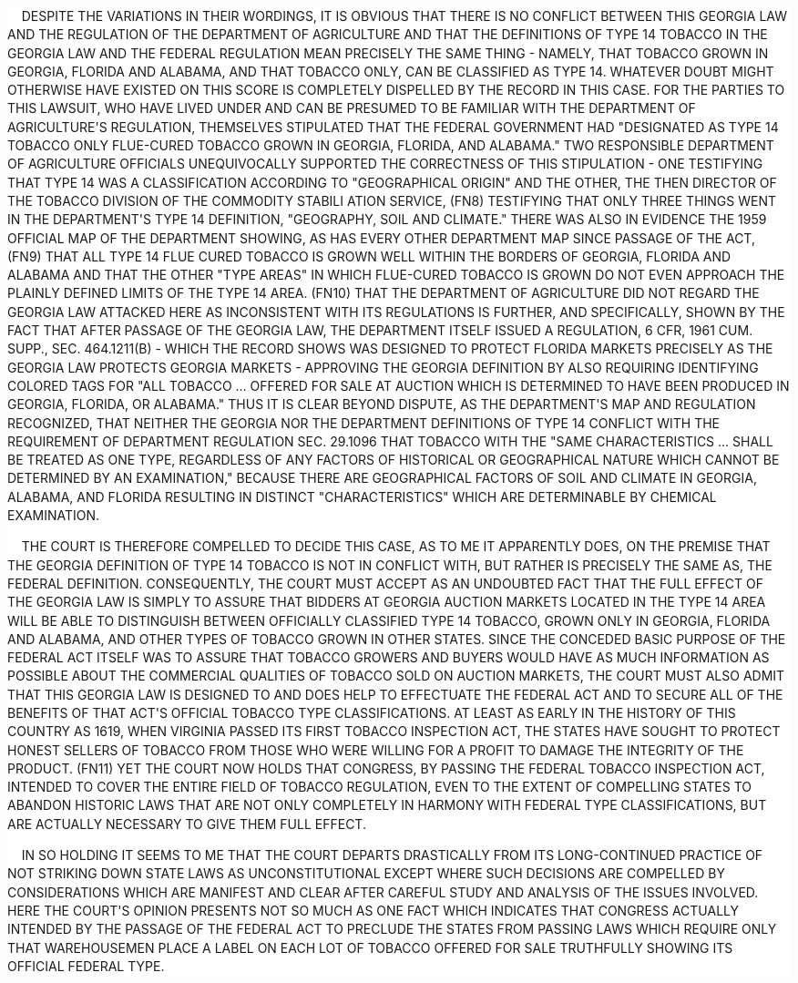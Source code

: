     DESPITE THE VARIATIONS IN THEIR WORDINGS, IT IS OBVIOUS THAT THERE IS NO CONFLICT BETWEEN THIS GEORGIA LAW AND THE REGULATION OF THE DEPARTMENT OF AGRICULTURE AND THAT THE DEFINITIONS OF TYPE 14 TOBACCO IN THE GEORGIA LAW AND THE FEDERAL REGULATION MEAN PRECISELY THE SAME THING - NAMELY, THAT TOBACCO GROWN IN GEORGIA, FLORIDA AND ALABAMA, AND THAT TOBACCO ONLY, CAN BE CLASSIFIED AS TYPE 14.  WHATEVER DOUBT MIGHT OTHERWISE HAVE EXISTED ON THIS SCORE IS COMPLETELY DISPELLED BY THE RECORD IN THIS CASE.  FOR THE PARTIES TO THIS LAWSUIT, WHO HAVE LIVED UNDER AND CAN BE PRESUMED TO BE FAMILIAR WITH THE DEPARTMENT OF AGRICULTURE'S REGULATION, THEMSELVES STIPULATED THAT THE FEDERAL GOVERNMENT HAD "DESIGNATED AS TYPE 14 TOBACCO ONLY FLUE-CURED TOBACCO GROWN IN GEORGIA, FLORIDA, AND ALABAMA."  TWO RESPONSIBLE DEPARTMENT OF AGRICULTURE OFFICIALS UNEQUIVOCALLY SUPPORTED THE CORRECTNESS OF THIS STIPULATION - ONE TESTIFYING THAT TYPE 14 WAS A CLASSIFICATION ACCORDING TO "GEOGRAPHICAL ORIGIN" AND THE OTHER, THE THEN DIRECTOR OF THE TOBACCO DIVISION OF THE COMMODITY STABILI ATION SERVICE, (FN8) TESTIFYING THAT ONLY THREE THINGS WENT IN THE DEPARTMENT'S TYPE 14 DEFINITION, "GEOGRAPHY, SOIL AND CLIMATE."  THERE WAS ALSO IN EVIDENCE THE 1959 OFFICIAL MAP OF THE DEPARTMENT SHOWING, AS HAS EVERY OTHER DEPARTMENT MAP SINCE PASSAGE OF THE ACT, (FN9) THAT ALL TYPE 14 FLUE CURED TOBACCO IS GROWN WELL WITHIN THE BORDERS OF GEORGIA, FLORIDA AND ALABAMA AND THAT THE OTHER "TYPE AREAS" IN WHICH FLUE-CURED TOBACCO IS GROWN DO NOT EVEN APPROACH THE PLAINLY DEFINED LIMITS OF THE TYPE 14 AREA.  (FN10)  THAT THE DEPARTMENT OF AGRICULTURE DID NOT REGARD THE GEORGIA LAW ATTACKED HERE AS INCONSISTENT WITH ITS REGULATIONS IS FURTHER, AND SPECIFICALLY, SHOWN BY THE FACT THAT AFTER PASSAGE OF THE GEORGIA LAW, THE DEPARTMENT ITSELF ISSUED A REGULATION, 6 CFR, 1961 CUM. SUPP., SEC. 464.1211(B) - WHICH THE RECORD SHOWS WAS DESIGNED TO PROTECT FLORIDA MARKETS PRECISELY AS THE GEORGIA LAW PROTECTS GEORGIA MARKETS - APPROVING THE GEORGIA DEFINITION BY ALSO REQUIRING IDENTIFYING COLORED TAGS FOR "ALL TOBACCO  ...  OFFERED FOR SALE AT AUCTION WHICH IS DETERMINED TO HAVE BEEN PRODUCED IN GEORGIA, FLORIDA, OR ALABAMA."  THUS IT IS CLEAR BEYOND DISPUTE, AS THE DEPARTMENT'S MAP AND REGULATION RECOGNIZED, THAT NEITHER THE GEORGIA NOR THE DEPARTMENT DEFINITIONS OF TYPE 14 CONFLICT WITH THE REQUIREMENT OF DEPARTMENT REGULATION SEC. 29.1096 THAT TOBACCO WITH THE "SAME CHARACTERISTICS ...  SHALL BE TREATED AS ONE TYPE, REGARDLESS OF ANY FACTORS OF HISTORICAL OR GEOGRAPHICAL NATURE WHICH CANNOT BE DETERMINED BY AN EXAMINATION," BECAUSE THERE ARE GEOGRAPHICAL FACTORS OF SOIL AND CLIMATE IN GEORGIA, ALABAMA, AND FLORIDA RESULTING IN DISTINCT "CHARACTERISTICS" WHICH ARE DETERMINABLE BY CHEMICAL EXAMINATION.

    THE COURT IS THEREFORE COMPELLED TO DECIDE THIS CASE, AS TO ME IT APPARENTLY DOES, ON THE PREMISE THAT THE GEORGIA DEFINITION OF TYPE 14 TOBACCO IS NOT IN CONFLICT WITH, BUT RATHER IS PRECISELY THE SAME AS, THE FEDERAL DEFINITION.  CONSEQUENTLY, THE COURT MUST ACCEPT AS AN UNDOUBTED FACT THAT THE FULL EFFECT OF THE GEORGIA LAW IS SIMPLY TO ASSURE THAT BIDDERS AT GEORGIA AUCTION MARKETS LOCATED IN THE TYPE 14 AREA WILL BE ABLE TO DISTINGUISH BETWEEN OFFICIALLY CLASSIFIED TYPE 14 TOBACCO, GROWN ONLY IN GEORGIA, FLORIDA AND ALABAMA, AND OTHER TYPES OF TOBACCO GROWN IN OTHER STATES.  SINCE THE CONCEDED BASIC PURPOSE OF THE FEDERAL ACT ITSELF WAS TO ASSURE THAT TOBACCO GROWERS AND BUYERS WOULD HAVE AS MUCH INFORMATION AS POSSIBLE ABOUT THE COMMERCIAL QUALITIES OF TOBACCO SOLD ON AUCTION MARKETS, THE COURT MUST ALSO ADMIT THAT THIS GEORGIA LAW IS DESIGNED TO AND DOES HELP TO EFFECTUATE THE FEDERAL ACT AND TO SECURE ALL OF THE BENEFITS OF THAT ACT'S OFFICIAL TOBACCO TYPE CLASSIFICATIONS.  AT LEAST AS EARLY IN THE HISTORY OF THIS COUNTRY AS 1619, WHEN VIRGINIA PASSED ITS FIRST TOBACCO INSPECTION ACT, THE STATES HAVE SOUGHT TO PROTECT HONEST SELLERS OF TOBACCO FROM THOSE WHO WERE WILLING FOR A PROFIT TO DAMAGE THE INTEGRITY OF THE PRODUCT.  (FN11) YET THE COURT NOW HOLDS THAT CONGRESS, BY PASSING THE FEDERAL TOBACCO INSPECTION ACT, INTENDED TO COVER THE ENTIRE FIELD OF TOBACCO REGULATION, EVEN TO THE EXTENT OF COMPELLING STATES TO ABANDON HISTORIC LAWS THAT ARE NOT ONLY COMPLETELY IN HARMONY WITH FEDERAL TYPE CLASSIFICATIONS, BUT ARE ACTUALLY NECESSARY TO GIVE THEM FULL EFFECT.

    IN SO HOLDING IT SEEMS TO ME THAT THE COURT DEPARTS DRASTICALLY FROM ITS LONG-CONTINUED PRACTICE OF NOT STRIKING DOWN STATE LAWS AS UNCONSTITUTIONAL EXCEPT WHERE SUCH DECISIONS ARE COMPELLED BY CONSIDERATIONS WHICH ARE MANIFEST AND CLEAR AFTER CAREFUL STUDY AND ANALYSIS OF THE ISSUES INVOLVED.   HERE THE COURT'S OPINION PRESENTS NOT SO MUCH AS ONE FACT WHICH INDICATES THAT CONGRESS ACTUALLY INTENDED BY THE PASSAGE OF THE FEDERAL ACT TO PRECLUDE THE STATES FROM PASSING LAWS WHICH REQUIRE ONLY THAT WAREHOUSEMEN PLACE A LABEL ON EACH LOT OF TOBACCO OFFERED FOR SALE TRUTHFULLY SHOWING ITS OFFICIAL FEDERAL TYPE.
